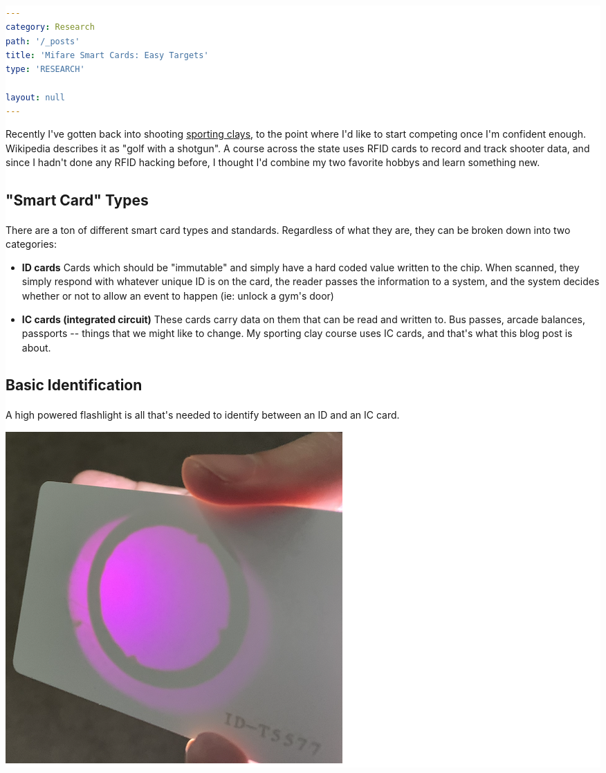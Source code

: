```yaml
---
category: Research
path: '/_posts'
title: 'Mifare Smart Cards: Easy Targets'
type: 'RESEARCH'

layout: null
---
```


Recently I've gotten back into shooting [sporting clays](https://i.ytimg.com/vi/9hcAo2ss6fM/maxresdefault.jpg), to the point where I'd like to start competing once I'm confident enough. Wikipedia describes it as "golf with a shotgun". A course across the state uses RFID cards to record and track shooter data, and since I hadn't done any RFID hacking before, I thought I'd combine my two favorite hobbys and learn something new.

## "Smart Card" Types

There are a ton of different smart card types and standards. Regardless of what they are, they can be broken down into two categories:

- **ID cards**
  Cards which should be "immutable" and simply have a hard coded value written to the chip. When scanned, they simply respond with whatever unique ID is on the card, the reader passes the information to a system, and the system decides whether or not to allow an event to happen (ie: unlock a gym's door)

- **IC cards (integrated circuit)**
  These cards carry data on them that can be read and written to. Bus passes, arcade balances, passports -- things that we might like to change. My sporting clay course uses IC cards, and that's what this blog post is about.

## Basic Identification

A high powered flashlight is all that's needed to identify between an ID and an IC card.

![Example of an ID card](../assets/images/id.png)
